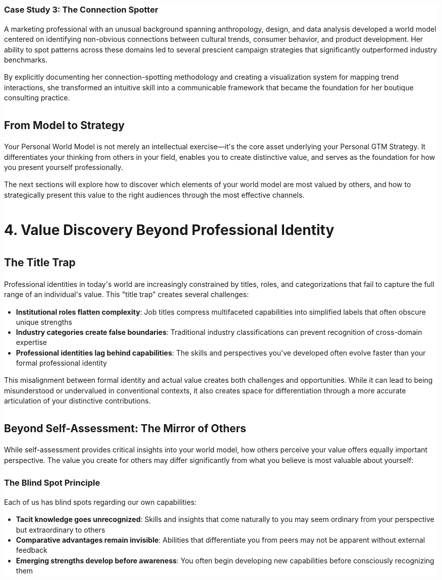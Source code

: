 ### Case Study 3: The Connection Spotter

A marketing professional with an unusual background spanning anthropology, design, and data analysis developed a world model centered on identifying non-obvious connections between cultural trends, consumer behavior, and product development. Her ability to spot patterns across these domains led to several prescient campaign strategies that significantly outperformed industry benchmarks.

By explicitly documenting her connection-spotting methodology and creating a visualization system for mapping trend interactions, she transformed an intuitive skill into a communicable framework that became the foundation for her boutique consulting practice.

## From Model to Strategy

Your Personal World Model is not merely an intellectual exercise—it's the core asset underlying your Personal GTM Strategy. It differentiates your thinking from others in your field, enables you to create distinctive value, and serves as the foundation for how you present yourself professionally.

The next sections will explore how to discover which elements of your world model are most valued by others, and how to strategically present this value to the right audiences through the most effective channels.

# 4. Value Discovery Beyond Professional Identity

## The Title Trap

Professional identities in today's world are increasingly constrained by titles, roles, and categorizations that fail to capture the full range of an individual's value. This "title trap" creates several challenges:

- **Institutional roles flatten complexity**: Job titles compress multifaceted capabilities into simplified labels that often obscure unique strengths
- **Industry categories create false boundaries**: Traditional industry classifications can prevent recognition of cross-domain expertise
- **Professional identities lag behind capabilities**: The skills and perspectives you've developed often evolve faster than your formal professional identity

This misalignment between formal identity and actual value creates both challenges and opportunities. While it can lead to being misunderstood or undervalued in conventional contexts, it also creates space for differentiation through a more accurate articulation of your distinctive contributions.

## Beyond Self-Assessment: The Mirror of Others

While self-assessment provides critical insights into your world model, how others perceive your value offers equally important perspective. The value you create for others may differ significantly from what you believe is most valuable about yourself:

### The Blind Spot Principle

Each of us has blind spots regarding our own capabilities:

- **Tacit knowledge goes unrecognized**: Skills and insights that come naturally to you may seem ordinary from your perspective but extraordinary to others
- **Comparative advantages remain invisible**: Abilities that differentiate you from peers may not be apparent without external feedback
- **Emerging strengths develop before awareness**: You often begin developing new capabilities before consciously recognizing them

